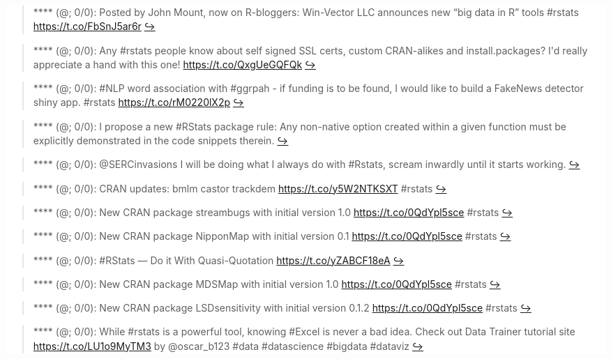 > **** (@; 0/0): Posted by John Mount, now on R-bloggers: Win-Vector LLC announces new “big data in R” tools #rstats https://t.co/FbSnJ5ar6r  [&#8618;](https://twitter.com/dataandme/status/935929129047875584)




> **** (@; 0/0): Any #rstats people know about self signed SSL certs, custom CRAN-alikes and install.packages? I'd really appreciate a hand with this one! https://t.co/QxgUeGQFQk  [&#8618;](https://twitter.com/dataandme/status/935924504592777216)




> **** (@; 0/0): #NLP word association with #ggrpah - if funding is to be found, I would like to build a FakeNews detector shiny app. #rstats https://t.co/rM0220lX2p  [&#8618;](https://twitter.com/dataandme/status/935924491087220736)




> **** (@; 0/0): I propose a new #RStats package rule: Any non-native option created within a given function must be explicitly demonstrated in the code snippets therein.  [&#8618;](https://twitter.com/dataandme/status/935920702338879488)




> **** (@; 0/0): @SERCinvasions I will be doing what I always do with #Rstats, scream inwardly until it starts working.  [&#8618;](https://twitter.com/dataandme/status/935920164167659521)




> **** (@; 0/0): CRAN updates: bmlm castor trackdem https://t.co/y5W2NTKSXT #rstats  [&#8618;](https://twitter.com/dataandme/status/935917821032312832)




> **** (@; 0/0): New CRAN package streambugs with initial version 1.0 https://t.co/0QdYpl5sce #rstats  [&#8618;](https://twitter.com/dataandme/status/935917783627509760)




> **** (@; 0/0): New CRAN package NipponMap with initial version 0.1 https://t.co/0QdYpl5sce #rstats  [&#8618;](https://twitter.com/dataandme/status/935917659354484738)




> **** (@; 0/0): #RStats — Do it With Quasi-Quotation https://t.co/yZABCF18eA  [&#8618;](https://twitter.com/dataandme/status/935917588701380609)




> **** (@; 0/0): New CRAN package MDSMap with initial version 1.0 https://t.co/0QdYpl5sce #rstats  [&#8618;](https://twitter.com/dataandme/status/935917473840451584)




> **** (@; 0/0): New CRAN package LSDsensitivity with initial version 0.1.2 https://t.co/0QdYpl5sce #rstats  [&#8618;](https://twitter.com/dataandme/status/935917319708168198)




> **** (@; 0/0): While #rstats is a powerful tool, knowing #Excel is never a bad idea. Check out Data Trainer tutorial site https://t.co/LU1o9MyTM3 by @oscar_b123 #data #datascience #bigdata #dataviz  [&#8618;](https://twitter.com/dataandme/status/935917110710231042)

